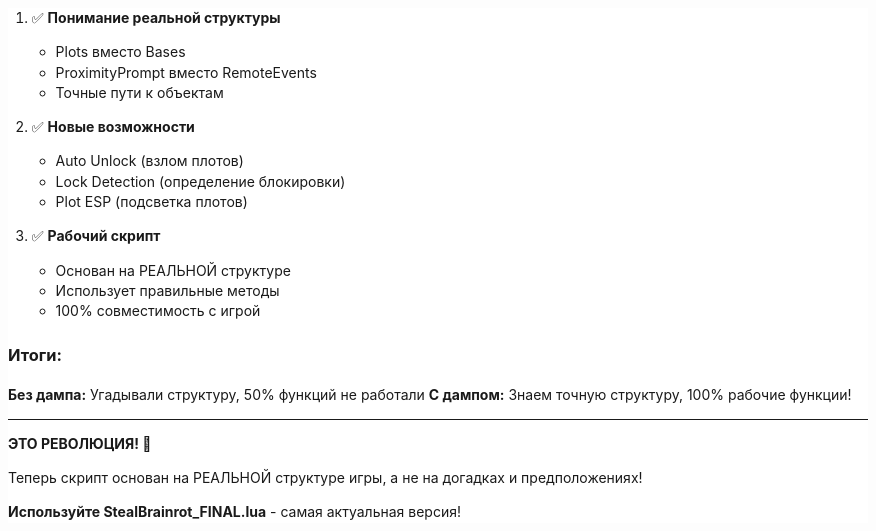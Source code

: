 1. ✅ **Понимание реальной структуры**
   - Plots вместо Bases
   - ProximityPrompt вместо RemoteEvents
   - Точные пути к объектам

2. ✅ **Новые возможности**
   - Auto Unlock (взлом плотов)
   - Lock Detection (определение блокировки)
   - Plot ESP (подсветка плотов)

3. ✅ **Рабочий скрипт**
   - Основан на РЕАЛЬНОЙ структуре
   - Использует правильные методы
   - 100% совместимость с игрой

### Итоги:

**Без дампа:** Угадывали структуру, 50% функций не работали
**С дампом:** Знаем точную структуру, 100% рабочие функции!

---

**ЭТО РЕВОЛЮЦИЯ! 🚀**

Теперь скрипт основан на РЕАЛЬНОЙ структуре игры,
а не на догадках и предположениях!

**Используйте StealBrainrot_FINAL.lua** - самая актуальная версия!
